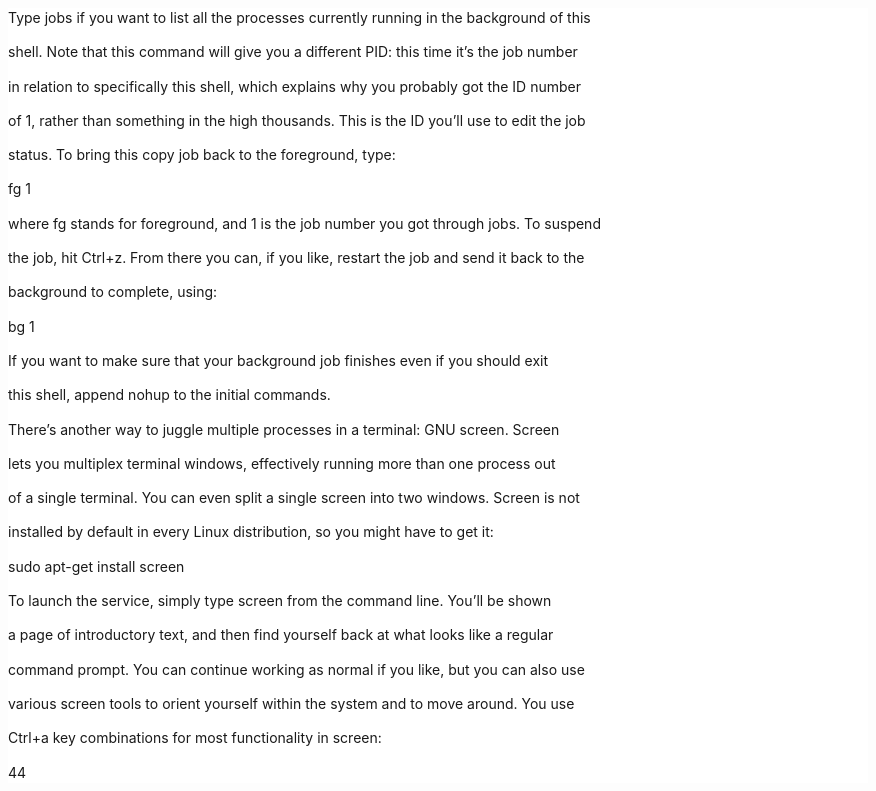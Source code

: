 Type jobs if you want to list all the processes currently running in the
background of this

shell. Note that this command will give you a different PID: this time
it’s the job number

in relation to specifically this shell, which explains why you probably
got the ID number

of 1, rather than something in the high thousands. This is the ID you’ll
use to edit the job

status. To bring this copy job back to the foreground, type:

fg 1

where fg stands for foreground, and 1 is the job number you got through
jobs. To suspend

the job, hit Ctrl+z. From there you can, if you like, restart the job
and send it back to the

background to complete, using:

bg 1

If you want to make sure that your background job finishes even if you
should exit

this shell, append nohup to the initial commands.

There’s another way to juggle multiple processes in a terminal: GNU
screen. Screen

lets you multiplex terminal windows, effectively running more than one
process out

of a single terminal. You can even split a single screen into two
windows. Screen is not

installed by default in every Linux distribution, so you might have to
get it:

sudo apt-get install screen

To launch the service, simply type screen from the command line. You’ll
be shown

a page of introductory text, and then find yourself back at what looks
like a regular

command prompt. You can continue working as normal if you like, but you
can also use

various screen tools to orient yourself within the system and to move
around. You use

Ctrl+a key combinations for most functionality in screen:

44
